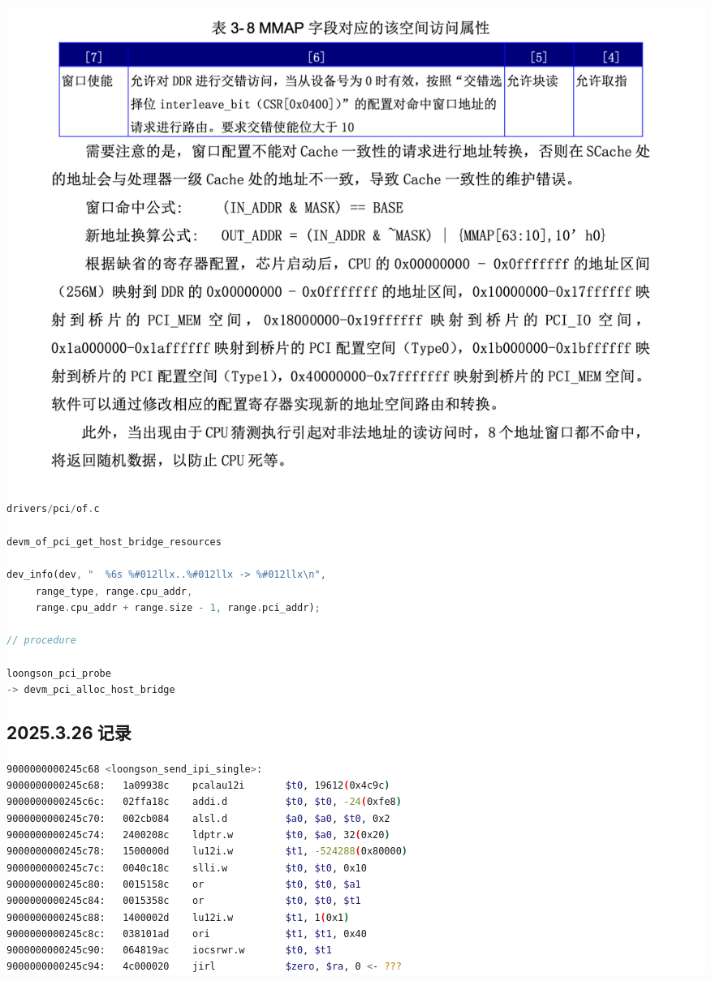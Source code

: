 ![image.png](img/20250820_3A6000_PCIe_Debug_Notes/image%208.png)

```rust
drivers/pci/of.c

devm_of_pci_get_host_bridge_resources

dev_info(dev, "  %6s %#012llx..%#012llx -> %#012llx\n",
	 range_type, range.cpu_addr,
	 range.cpu_addr + range.size - 1, range.pci_addr);
	 
// procedure

loongson_pci_probe
-> devm_pci_alloc_host_bridge
```

## 2025.3.26 记录

```bash
9000000000245c68 <loongson_send_ipi_single>:
9000000000245c68:	1a09938c 	pcalau12i   	$t0, 19612(0x4c9c)
9000000000245c6c:	02ffa18c 	addi.d      	$t0, $t0, -24(0xfe8)
9000000000245c70:	002cb084 	alsl.d      	$a0, $a0, $t0, 0x2
9000000000245c74:	2400208c 	ldptr.w     	$t0, $a0, 32(0x20)
9000000000245c78:	1500000d 	lu12i.w     	$t1, -524288(0x80000)
9000000000245c7c:	0040c18c 	slli.w      	$t0, $t0, 0x10
9000000000245c80:	0015158c 	or          	$t0, $t0, $a1
9000000000245c84:	0015358c 	or          	$t0, $t0, $t1
9000000000245c88:	1400002d 	lu12i.w     	$t1, 1(0x1)
9000000000245c8c:	038101ad 	ori         	$t1, $t1, 0x40
9000000000245c90:	064819ac 	iocsrwr.w   	$t0, $t1
9000000000245c94:	4c000020 	jirl        	$zero, $ra, 0 <- ???
```
